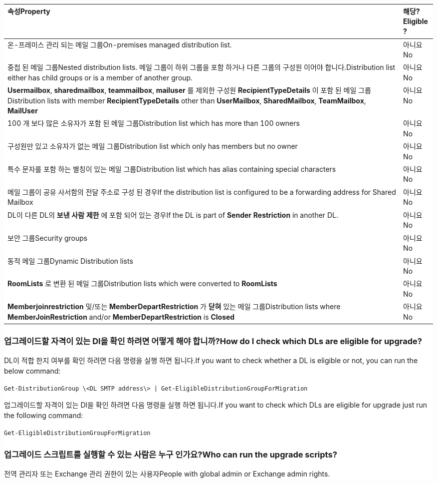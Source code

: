 |<span data-ttu-id="fa83f-158">**속성**</span><span class="sxs-lookup"><span data-stu-id="fa83f-158">**Property**</span></span>|<span data-ttu-id="fa83f-159">**해당?**</span><span class="sxs-lookup"><span data-stu-id="fa83f-159">**Eligible?**</span></span>|
|:-----|:-----|
|<span data-ttu-id="fa83f-160">온-프레미스 관리 되는 메일 그룹</span><span class="sxs-lookup"><span data-stu-id="fa83f-160">On-premises managed distribution list.</span></span>  <br/> |<span data-ttu-id="fa83f-161">아니요</span><span class="sxs-lookup"><span data-stu-id="fa83f-161">No</span></span>  <br/> |
|<span data-ttu-id="fa83f-162">중첩 된 메일 그룹</span><span class="sxs-lookup"><span data-stu-id="fa83f-162">Nested distribution lists.</span></span> <span data-ttu-id="fa83f-163">메일 그룹이 하위 그룹을 포함 하거나 다른 그룹의 구성원 이어야 합니다.</span><span class="sxs-lookup"><span data-stu-id="fa83f-163">Distribution list either has child groups or is a member of another group.</span></span>  <br/> |<span data-ttu-id="fa83f-164">아니요</span><span class="sxs-lookup"><span data-stu-id="fa83f-164">No</span></span>  <br/> |
|<span data-ttu-id="fa83f-165">**Usermailbox**, **sharedmailbox**, **teammailbox**, **mailuser** 를 제외한 구성원 **RecipientTypeDetails** 이 포함 된 메일 그룹</span><span class="sxs-lookup"><span data-stu-id="fa83f-165">Distribution lists with member **RecipientTypeDetails** other than **UserMailbox**, **SharedMailbox**, **TeamMailbox**, **MailUser**</span></span>  <br/> |<span data-ttu-id="fa83f-166">아니요</span><span class="sxs-lookup"><span data-stu-id="fa83f-166">No</span></span>  <br/> |
|<span data-ttu-id="fa83f-167">100 개 보다 많은 소유자가 포함 된 메일 그룹</span><span class="sxs-lookup"><span data-stu-id="fa83f-167">Distribution list which has more than 100 owners</span></span>  <br/> |<span data-ttu-id="fa83f-168">아니요</span><span class="sxs-lookup"><span data-stu-id="fa83f-168">No</span></span>  <br/> |
|<span data-ttu-id="fa83f-169">구성원만 있고 소유자가 없는 메일 그룹</span><span class="sxs-lookup"><span data-stu-id="fa83f-169">Distribution list which only has members but no owner</span></span>  <br/> |<span data-ttu-id="fa83f-170">아니요</span><span class="sxs-lookup"><span data-stu-id="fa83f-170">No</span></span>  <br/> |
|<span data-ttu-id="fa83f-171">특수 문자를 포함 하는 별칭이 있는 메일 그룹</span><span class="sxs-lookup"><span data-stu-id="fa83f-171">Distribution list which has alias containing special characters</span></span>  <br/> |<span data-ttu-id="fa83f-172">아니요</span><span class="sxs-lookup"><span data-stu-id="fa83f-172">No</span></span>  <br/> |
|<span data-ttu-id="fa83f-173">메일 그룹이 공유 사서함의 전달 주소로 구성 된 경우</span><span class="sxs-lookup"><span data-stu-id="fa83f-173">If the distribution list is configured to be a forwarding address for Shared Mailbox</span></span>  <br/> |<span data-ttu-id="fa83f-174">아니요</span><span class="sxs-lookup"><span data-stu-id="fa83f-174">No</span></span>  <br/> |
|<span data-ttu-id="fa83f-175">DL이 다른 DL의 **보낸 사람 제한** 에 포함 되어 있는 경우</span><span class="sxs-lookup"><span data-stu-id="fa83f-175">If the DL is part of **Sender Restriction** in another DL.</span></span>  <br/> |<span data-ttu-id="fa83f-176">아니요</span><span class="sxs-lookup"><span data-stu-id="fa83f-176">No</span></span>  <br/> |
|<span data-ttu-id="fa83f-177">보안 그룹</span><span class="sxs-lookup"><span data-stu-id="fa83f-177">Security groups</span></span>  <br/> |<span data-ttu-id="fa83f-178">아니요</span><span class="sxs-lookup"><span data-stu-id="fa83f-178">No</span></span>  <br/> |
|<span data-ttu-id="fa83f-179">동적 메일 그룹</span><span class="sxs-lookup"><span data-stu-id="fa83f-179">Dynamic Distribution lists</span></span>  <br/> |<span data-ttu-id="fa83f-180">아니요</span><span class="sxs-lookup"><span data-stu-id="fa83f-180">No</span></span>  <br/> |
|<span data-ttu-id="fa83f-181">**RoomLists** 로 변환 된 메일 그룹</span><span class="sxs-lookup"><span data-stu-id="fa83f-181">Distribution lists which were converted to **RoomLists**</span></span>  <br/> |<span data-ttu-id="fa83f-182">아니요</span><span class="sxs-lookup"><span data-stu-id="fa83f-182">No</span></span>  <br/> |
|<span data-ttu-id="fa83f-183">**Memberjoinrestriction** 및/또는 **MemberDepartRestriction** 가 **닫혀** 있는 메일 그룹</span><span class="sxs-lookup"><span data-stu-id="fa83f-183">Distribution lists where **MemberJoinRestriction** and/or **MemberDepartRestriction** is **Closed**</span></span>  <br/> |<span data-ttu-id="fa83f-184">아니요</span><span class="sxs-lookup"><span data-stu-id="fa83f-184">No</span></span>  <br/> |

### <a name="how-do-i-check-which-dls-are-eligible-for-upgrade"></a><span data-ttu-id="fa83f-185">업그레이드할 자격이 있는 Dl을 확인 하려면 어떻게 해야 합니까?</span><span class="sxs-lookup"><span data-stu-id="fa83f-185">How do I check which DLs are eligible for upgrade?</span></span>

<span data-ttu-id="fa83f-186">DL이 적합 한지 여부를 확인 하려면 다음 명령을 실행 하면 됩니다.</span><span class="sxs-lookup"><span data-stu-id="fa83f-186">If you want to check whether a DL is eligible or not, you can run the below command:</span></span>

`Get-DistributionGroup \<DL SMTP address\> | Get-EligibleDistributionGroupForMigration`

<span data-ttu-id="fa83f-187">업그레이드할 자격이 있는 Dl을 확인 하려면 다음 명령을 실행 하면 됩니다.</span><span class="sxs-lookup"><span data-stu-id="fa83f-187">If you want to check which DLs are eligible for upgrade just run the following command:</span></span>

`Get-EligibleDistributionGroupForMigration`

### <a name="who-can-run-the-upgrade-scripts"></a><span data-ttu-id="fa83f-188">업그레이드 스크립트를 실행할 수 있는 사람은 누구 인가요?</span><span class="sxs-lookup"><span data-stu-id="fa83f-188">Who can run the upgrade scripts?</span></span>

<span data-ttu-id="fa83f-189">전역 관리자 또는 Exchange 관리 권한이 있는 사용자</span><span class="sxs-lookup"><span data-stu-id="fa83f-189">People with global admin or Exchange admin rights.</span></span>
